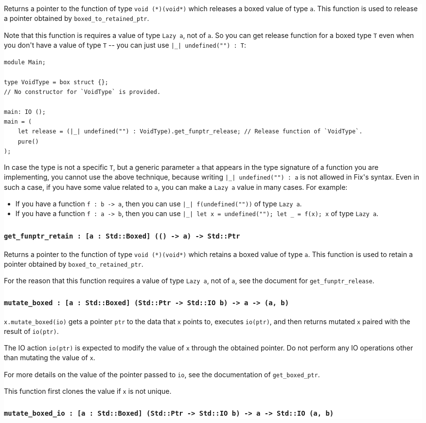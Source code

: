 Returns a pointer to the function of type `void (*)(void*)` which releases a boxed value of type `a`.
This function is used to release a pointer obtained by `boxed_to_retained_ptr`.

Note that this function is requires a value of type `Lazy a`, not of `a`.
So you can get release function for a boxed type `T` even when you don't have a value of type `T` -- you can just use `|_| undefined("") : T`:

```
module Main;

type VoidType = box struct {};
// No constructor for `VoidType` is provided.

main: IO ();
main = (
    let release = (|_| undefined("") : VoidType).get_funptr_release; // Release function of `VoidType`.
    pure()
);
```

In case the type is not a specific `T`, but a generic parameter `a` that appears in the type signature of a function you are implementing, you cannot use the above technique, because writing `|_| undefined("") : a` is not allowed in Fix's syntax. Even in such a case, if you have some value related to `a`, you can make a `Lazy a` value in many cases. For example:
- If you have a function `f : b -> a`, then you can use `|_| f(undefined(""))` of type `Lazy a`. 
- If you have a function `f : a -> b`, then you can use `|_| let x = undefined(""); let _ = f(x); x` of type `Lazy a`.

### `get_funptr_retain : [a : Std::Boxed] (() -> a) -> Std::Ptr`

Returns a pointer to the function of type `void (*)(void*)` which retains a boxed value of type `a`.
This function is used to retain a pointer obtained by `boxed_to_retained_ptr`.

For the reason that this function requires a value of type `Lazy a`, not of `a`, see the document for `get_funptr_release`.

### `mutate_boxed : [a : Std::Boxed] (Std::Ptr -> Std::IO b) -> a -> (a, b)`

`x.mutate_boxed(io)` gets a pointer `ptr` to the data that `x` points to, executes `io(ptr)`, and then returns mutated `x` paired with the result of ``io(ptr)``.

The IO action `io(ptr)` is expected to modify the value of `x` through the obtained pointer. 
Do not perform any IO operations other than mutating the value of `x`.

For more details on the value of the pointer passed to `io`, see the documentation of `get_boxed_ptr`.

This function first clones the value if `x` is not unique.

### `mutate_boxed_io : [a : Std::Boxed] (Std::Ptr -> Std::IO b) -> a -> Std::IO (a, b)`
